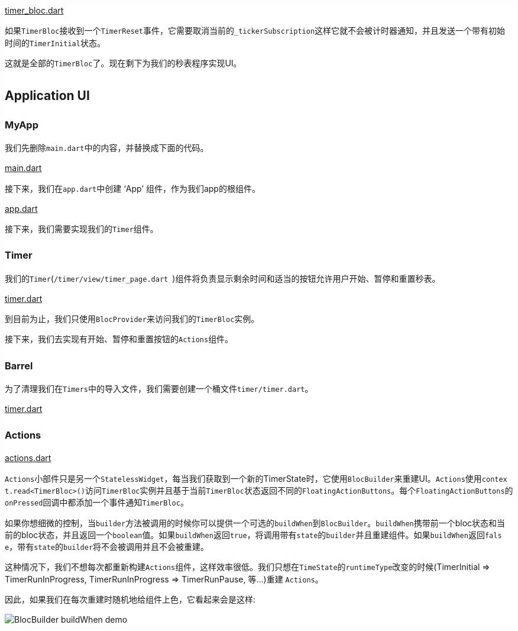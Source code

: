 [timer_bloc.dart](https://raw.githubusercontent.com/felangel/bloc/master/examples/flutter_timer/lib/timer/bloc/timer_bloc.dart ':include')

如果`TimerBloc`接收到一个`TimerReset`事件，它需要取消当前的`_tickerSubscription`这样它就不会被计时器通知，并且发送一个带有初始时间的`TimerInitial`状态。

这就是全部的`TimerBloc`了。现在剩下为我们的秒表程序实现UI。

## Application UI

### MyApp

我们先删除`main.dart`中的内容，并替换成下面的代码。

[main.dart](https://raw.githubusercontent.com/felangel/bloc/master/examples/flutter_timer/lib/main.dart ':include')

接下来，我们在`app.dart`中创建 ‘App’ 组件，作为我们app的根组件。

[app.dart](https://raw.githubusercontent.com/felangel/bloc/master/examples/flutter_timer/lib/app.dart ':include')

接下来，我们需要实现我们的`Timer`组件。

### Timer

我们的`Timer`(`/timer/view/timer_page.dart `)组件将负责显示剩余时间和适当的按钮允许用户开始、暂停和重置秒表。

[timer.dart](../_snippets/flutter_timer_tutorial/timer1.dart.md ':include')

到目前为止，我们只使用`BlocProvider`来访问我们的`TimerBloc`实例。

接下来，我们去实现有开始、暂停和重置按钮的`Actions`组件。

### Barrel
为了清理我们在`Timers`中的导入文件，我们需要创建一个桶文件`timer/timer.dart`。

[timer.dart](https://raw.githubusercontent.com/felangel/bloc/master/examples/flutter_timer/lib/timer/timer.dart ':include')

### Actions

[actions.dart](../_snippets/flutter_timer_tutorial/actions.dart.md ':include')

`Actions`小部件只是另一个`StatelessWidget`，每当我们获取到一个新的TimerState时，它使用`BlocBuilder`来重建UI。`Actions`使用`context.read<TimerBloc>()`访问`TimerBloc`实例并且基于当前`TimerBloc`状态返回不同的`FloatingActionButtons`。每个`FloatingActionButtons`的`onPressed`回调中都添加一个事件通知`TimerBloc`。

如果你想细微的控制，当`builder`方法被调用的时候你可以提供一个可选的`buildWhen`到`BlocBuilder`。`buildWhen`携带前一个bloc状态和当前的bloc状态，并且返回一个`boolean`值。如果`buildWhen`返回`true`，将调用带有`state`的`builder`并且重建组件。如果`buildWhen`返回`false`，带有`state`的`builder`将不会被调用并且不会被重建。

这种情况下，我们不想每次都重新构建`Actions`组件，这样效率很低。我们只想在`TimeState`的`runtimeType`改变的时候(TimerInitial => TimerRunInProgress, TimerRunInProgress => TimerRunPause, 等…)重建 `Actions`。

因此，如果我们在每次重建时随机地给组件上色，它看起来会是这样:

![BlocBuilder buildWhen demo](https://cdn-images-1.medium.com/max/1600/1*YyjpH1rcZlYWxCX308l_Ew.gif)
